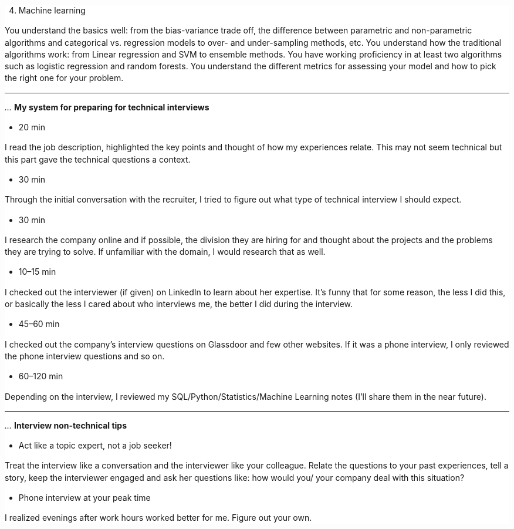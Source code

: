 4. Machine learning

You understand the basics well: from the bias-variance trade off, the difference between parametric and non-parametric algorithms and categorical vs. regression models to over- and under-sampling methods, etc. You understand how the traditional algorithms work: from Linear regression and SVM to ensemble methods. You have working proficiency in at least two algorithms such as logistic regression and random forests. You understand the different metrics for assessing your model and how to pick the right one for your problem.

* * *

*...*
**My system for preparing for technical interviews**

- 20 min

I read the job description, highlighted the key points and thought of how my experiences relate. This may not seem technical but this part gave the technical questions a context.

- 30 min

Through the initial conversation with the recruiter, I tried to figure out what type of technical interview I should expect.

- 30 min

I research the company online and if possible, the division they are hiring for and thought about the projects and the problems they are trying to solve. If unfamiliar with the domain, I would research that as well.

- 10–15 min

I checked out the interviewer (if given) on LinkedIn to learn about her expertise. It’s funny that for some reason, the less I did this, or basically the less I cared about who interviews me, the better I did during the interview.

- 45–60 min

I checked out the company’s interview questions on Glassdoor and few other websites. If it was a phone interview, I only reviewed the phone interview questions and so on.

- 60–120 min

Depending on the interview, I reviewed my SQL/Python/Statistics/Machine Learning notes (I’ll share them in the near future).

* * *

*...*
**Interview non-technical tips**

- Act like a topic expert, not a job seeker!

Treat the interview like a conversation and the interviewer like your colleague. Relate the questions to your past experiences, tell a story, keep the interviewer engaged and ask her questions like: how would you/ your company deal with this situation?

- Phone interview at your peak time

I realized evenings after work hours worked better for me. Figure out your own.
